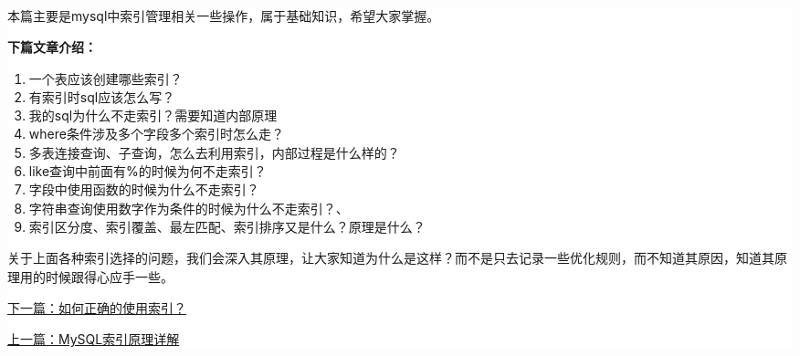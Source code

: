 ```java
```

本篇主要是mysql中索引管理相关一些操作，属于基础知识，希望大家掌握。

**下篇文章介绍：**

1.  一个表应该创建哪些索引？
2.  有索引时sql应该怎么写？
3.  我的sql为什么不走索引？需要知道内部原理
4.  where条件涉及多个字段多个索引时怎么走？
5.  多表连接查询、子查询，怎么去利用索引，内部过程是什么样的？
6.  like查询中前面有%的时候为何不走索引？
7.  字段中使用函数的时候为什么不走索引？
8.  字符串查询使用数字作为条件的时候为什么不走索引？、
9.  索引区分度、索引覆盖、最左匹配、索引排序又是什么？原理是什么？

关于上面各种索引选择的问题，我们会深入其原理，让大家知道为什么是这样？而不是只去记录一些优化规则，而不知道其原因，知道其原理用的时候跟得心应手一些。

[下一篇：如何正确的使用索引？](http://www.itsoku.com/course/3/58)

[上一篇：MySQL索引原理详解](http://www.itsoku.com/course/3/56)
